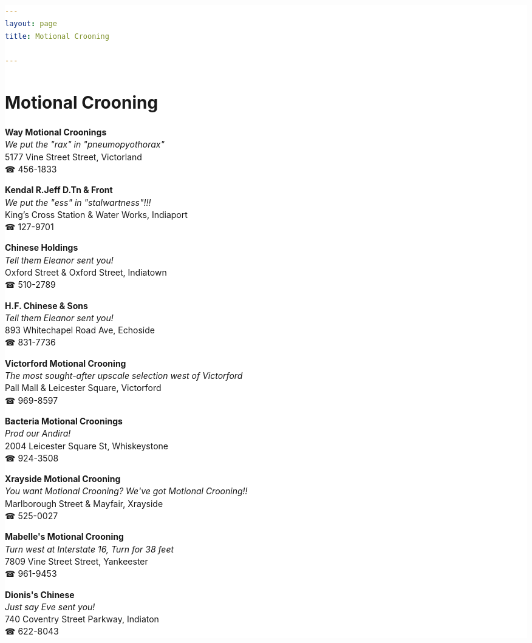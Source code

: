 ```yaml
---
layout: page 
title: Motional Crooning

---
```



# Motional Crooning


 **Way Motional Croonings**  
_We put the "rax" in "pneumopyothorax"_  
5177 Vine Street Street, Victorland  
☎ 456-1833

**Kendal R.Jeff D.Tn & Front**  
_We put the "ess" in "stalwartness"!!!_  
King’s Cross Station & Water Works, Indiaport  
☎ 127-9701

**Chinese Holdings**  
_Tell them Eleanor sent you!_  
Oxford Street & Oxford Street, Indiatown  
☎ 510-2789

**H.F. Chinese & Sons**  
_Tell them Eleanor sent you!_  
893 Whitechapel Road Ave, Echoside  
☎ 831-7736

**Victorford Motional Crooning**  
_The most sought-after upscale selection west of Victorford_  
Pall Mall & Leicester Square, Victorford  
☎ 969-8597

**Bacteria Motional Croonings**  
_Prod our Andira!_  
2004 Leicester Square St, Whiskeystone  
☎ 924-3508

**Xrayside Motional Crooning**  
_You want Motional Crooning? We've got Motional Crooning!!_  
Marlborough Street & Mayfair, Xrayside  
☎ 525-0027

**Mabelle's Motional Crooning**  
_Turn west at Interstate 16, Turn for 38 feet_  
7809 Vine Street Street, Yankeester  
☎ 961-9453

**Dionis's Chinese**  
_Just say Eve sent you!_  
740 Coventry Street Parkway, Indiaton  
☎ 622-8043

